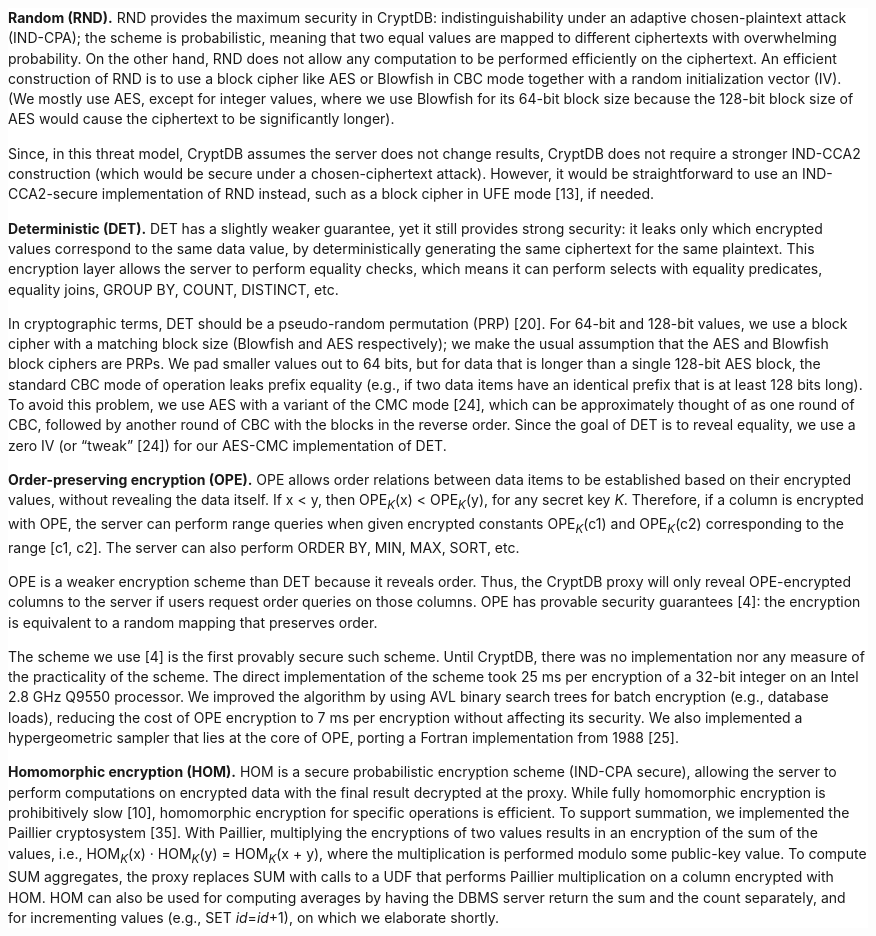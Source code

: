 **Random (RND).**  RND provides the maximum security in CryptDB: indistinguishability under an adaptive chosen-plaintext attack (IND-CPA); the scheme is probabilistic, meaning that two equal values are mapped to different ciphertexts with overwhelming probability. On the other hand, RND does not allow any computation to be performed efficiently on the ciphertext. An efficient construction of RND is to use a block cipher like AES or Blowfish in CBC mode together with a random initialization vector (IV). (We mostly use AES, except for integer values, where we use Blowfish for its 64-bit block size because the 128-bit block size of AES would cause the ciphertext to be significantly longer).

Since, in this threat model, CryptDB assumes the server does not change results, CryptDB does not require a stronger IND-CCA2 construction (which would be secure under a chosen-ciphertext attack). However, it would be straightforward to use an IND-CCA2-secure implementation of RND instead, such as a block cipher in UFE mode [13], if needed.

**Deterministic (DET).**  DET has a slightly weaker guarantee, yet it still provides strong security: it leaks only which encrypted values correspond to the same data value, by deterministically generating the same ciphertext for the same plaintext. This encryption layer allows the server to perform equality checks, which means it can perform selects with equality predicates, equality joins, GROUP BY, COUNT, DISTINCT, etc.

In cryptographic terms, DET should be a pseudo-random permutation (PRP) [20]. For 64-bit and 128-bit values, we use a block cipher with a matching block size (Blowfish and AES respectively); we make the usual assumption that the AES and Blowfish block ciphers are PRPs. We pad smaller values out to 64 bits, but for data that is longer than a single 128-bit AES block, the standard CBC mode of operation leaks prefix equality (e.g., if two data items have an identical prefix that is at least 128 bits long). To avoid this problem, we use AES with a variant of the CMC mode [24], which can be approximately thought of as one round of CBC, followed by another round of CBC with the blocks in the reverse order. Since the goal of DET is to reveal equality, we use a zero IV (or “tweak” [24]) for our AES-CMC implementation of DET.

**Order-preserving encryption (OPE).**  OPE allows order relations between data items to be established based on their encrypted values, without revealing the data itself. If x < y, then OPE<sub>*K*</sub>(x) < OPE<sub>*K*</sub>(y), for any secret key *K*. Therefore, if a column is encrypted with OPE, the server can perform range queries when given encrypted constants OPE<sub>*K*</sub>(c1) and OPE<sub>*K*</sub>(c2) corresponding to the range [c1, c2]. The server can also perform ORDER BY, MIN, MAX, SORT, etc.

OPE is a weaker encryption scheme than DET because it reveals order. Thus, the CryptDB proxy will only reveal OPE-encrypted columns to the server if users request order queries on those columns. OPE has provable security guarantees [4]: the encryption is equivalent to a random mapping that preserves order.

The scheme we use [4] is the first provably secure such scheme. Until CryptDB, there was no implementation nor any measure of the practicality of the scheme. The direct implementation of the scheme took 25 ms per encryption of a 32-bit integer on an Intel 2.8 GHz Q9550 processor. We improved the algorithm by using AVL binary search trees for batch encryption (e.g., database loads), reducing the cost of OPE encryption to 7 ms per encryption without affecting its security. We also implemented a hypergeometric sampler that lies at the core of OPE, porting a Fortran implementation from 1988 [25].

**Homomorphic encryption (HOM).**  HOM is a secure probabilistic encryption scheme (IND-CPA secure), allowing the server to perform computations on encrypted data with the final result decrypted at the proxy. While fully homomorphic encryption is prohibitively slow [10], homomorphic encryption for specific operations is efficient. To support summation, we implemented the Paillier cryptosystem [35]. With Paillier, multiplying the encryptions of two values results in an encryption of the sum of the values, i.e., HOM<sub>*K*</sub>(x) · HOM<sub>*K*</sub>(y) = HOM<sub>*K*</sub>(x + y), where the multiplication is performed modulo some public-key value. To compute SUM aggregates, the proxy replaces SUM with calls to a UDF that performs Paillier multiplication on a column encrypted with HOM. HOM can also be used for computing averages by having the DBMS server return the sum and the count separately, and for incrementing values (e.g., SET *id*=*id*+1), on which we elaborate shortly.


[^1]: Fully implementing this policy would require setting up two PC chairs: a main chair, and a backup chair responsible for reviews of the main chair’s papers. HotCRP allows the PC chair to impersonate other PC members, so CryptDB annotations would be used to prevent the main chair from gaining access to keys of reviewers assigned to her paper.
[^2]: Unless the administrator periodically re-encrypts data/columns.